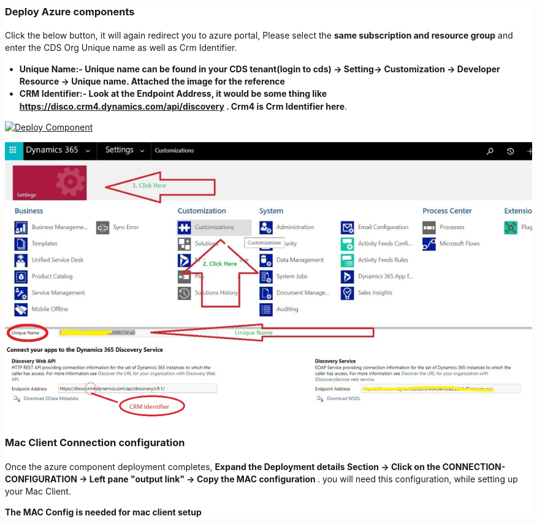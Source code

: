 ### Deploy Azure components

Click the below button, it will again  redirect you to azure portal, Please select the <b>same subscription and resource group</b> and enter the CDS Org Unique name as well as Crm Identifier.
 * <b> Unique Name:- Unique name can be found in your CDS tenant(login to cds) -> Setting-> Customization -> Developer Resource -> Unique name. Attached the image for the reference </b>
 * <b>CRM Identifier:- Look at the Endpoint Address, it would be some thing like https://disco.crm4.dynamics.com/api/discovery . Crm4 is Crm Identifier here</b>. 

[![Deploy Component](https://aka.ms/deploytoazurebutton)](https://portal.azure.com/#create/Microsoft.Template/uri/https%3A%2F%2Fgithub.com%2Fupendrasingh1989%2FDurinMedia%2Fblob%2Fmain%2Fdeployment%2Fdeploy.json)


<img src="images/step2.jpg" width="900"/>

### Mac Client Connection configuration

Once the azure component deployment completes, <b> Expand the Deployment details Section ->  Click on the CONNECTION-CONFIGURATION -> Left pane "output link" -> Copy the MAC configuration </b>. you will need this configuration, while setting up your Mac Client.

<b> The MAC Config is needed for mac client setup</b>

